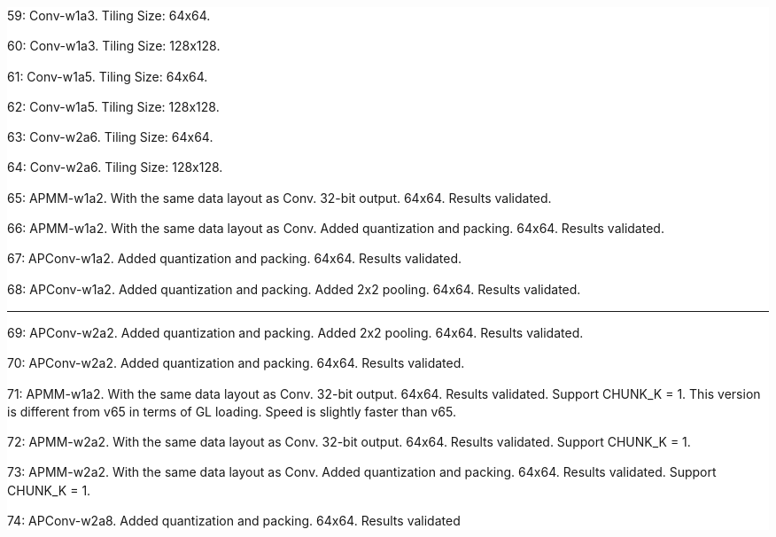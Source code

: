 
59:
Conv-w1a3. Tiling Size: 64x64.

60:
Conv-w1a3. Tiling Size: 128x128.

61:
Conv-w1a5. Tiling Size: 64x64.

62:
Conv-w1a5. Tiling Size: 128x128.

63:
Conv-w2a6. Tiling Size: 64x64.

64:
Conv-w2a6. Tiling Size: 128x128.

65:
APMM-w1a2. With the same data layout as Conv. 32-bit output. 64x64.
Results validated.

66:
APMM-w1a2. With the same data layout as Conv. Added quantization and packing. 64x64.
Results validated.

67:
APConv-w1a2. Added quantization and packing. 64x64.
Results validated.

68:
APConv-w1a2. Added quantization and packing. Added 2x2 pooling. 64x64.
Results validated.

----------------------------

69:
APConv-w2a2. Added quantization and packing. Added 2x2 pooling. 64x64.
Results validated.

70:
APConv-w2a2. Added quantization and packing. 64x64.
Results validated.

71:
APMM-w1a2. With the same data layout as Conv. 32-bit output. 64x64.
Results validated.  Support CHUNK_K = 1.
This version is different from v65 in terms of GL loading. Speed is slightly faster than v65.

72:
APMM-w2a2. With the same data layout as Conv. 32-bit output. 64x64.
Results validated. Support CHUNK_K = 1.

73:
APMM-w2a2. With the same data layout as Conv. Added quantization and packing. 64x64.
Results validated. Support CHUNK_K = 1.

74:
APConv-w2a8. Added quantization and packing. 64x64.
Results validated
